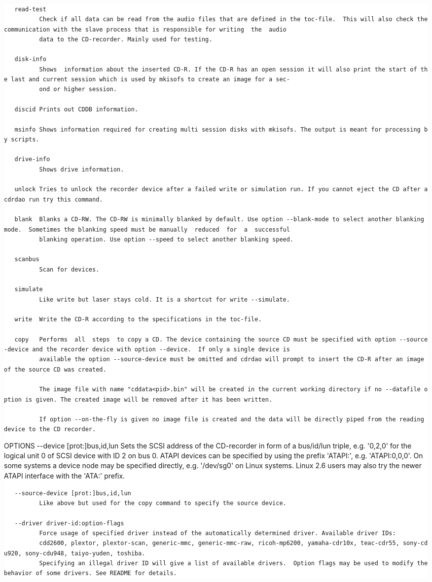        read-test
              Check if all data can be read from the audio files that are defined in the toc-file.  This will also check the communication with the slave process that is responsible for writing  the  audio
              data to the CD-recorder. Mainly used for testing.

       disk-info
              Shows  information about the inserted CD-R. If the CD-R has an open session it will also print the start of the last and current session which is used by mkisofs to create an image for a sec‐
              ond or higher session.

       discid Prints out CDDB information.

       msinfo Shows information required for creating multi session disks with mkisofs. The output is meant for processing by scripts.

       drive-info
              Shows drive information.

       unlock Tries to unlock the recorder device after a failed write or simulation run. If you cannot eject the CD after a cdrdao run try this command.

       blank  Blanks a CD-RW. The CD-RW is minimally blanked by default. Use option --blank-mode to select another blanking mode.  Sometimes the blanking speed must be manually  reduced  for  a  successful
              blanking operation. Use option --speed to select another blanking speed.

       scanbus
              Scan for devices.

       simulate
              Like write but laser stays cold. It is a shortcut for write --simulate.

       write  Write the CD-R according to the specifications in the toc-file.

       copy   Performs  all  steps  to copy a CD. The device containing the source CD must be specified with option --source-device and the recorder device with option --device.  If only a single device is
              available the option --source-device must be omitted and cdrdao will prompt to insert the CD-R after an image of the source CD was created.

              The image file with name "cddata<pid>.bin" will be created in the current working directory if no --datafile option is given. The created image will be removed after it has been written.

              If option --on-the-fly is given no image file is created and the data will be directly piped from the reading device to the CD recorder.



OPTIONS
       --device [prot:]bus,id,lun
              Sets the SCSI address of the CD-recorder in form of a bus/id/lun triple, e.g. '0,2,0' for the logical unit 0 of SCSI device with ID 2 on bus 0. ATAPI devices can be  specified  by  using  the
              prefix 'ATAPI:', e.g. 'ATAPI:0,0,0'. On some systems a device node may be specified directly, e.g. '/dev/sg0' on Linux systems. Linux 2.6 users may also try the newer ATAPI interface with the
              'ATA:' prefix.

       --source-device [prot:]bus,id,lun
              Like above but used for the copy command to specify the source device.

       --driver driver-id:option-flags
              Force usage of specified driver instead of the automatically determined driver. Available driver IDs:
              cdd2600, plextor, plextor-scan, generic-mmc, generic-mmc-raw, ricoh-mp6200, yamaha-cdr10x, teac-cdr55, sony-cdu920, sony-cdu948, taiyo-yuden, toshiba.
              Specifying an illegal driver ID will give a list of available drivers.  Option flags may be used to modify the behavior of some drivers. See README for details.

